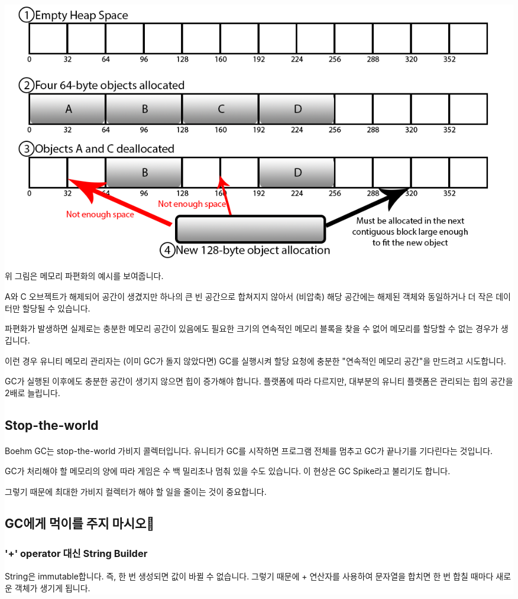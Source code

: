 ![Boehm GC 메모리 파편화](/assets/images/2021-03/boehmgc.png)


위 그림은 메모리 파편화의 예시를 보여줍니다.

A와 C 오브젝트가 해제되어 공간이 생겼지만 하나의 큰 빈 공간으로 합쳐지지 않아서 (비압축) 해당 공간에는 해제된 객체와 동일하거나 더 작은 데이터만 할당될 수 있습니다.

파편화가 발생하면 실제로는 충분한 메모리 공간이 있음에도 필요한 크기의 연속적인 메모리 블록을 찾을 수 없어 메모리를 할당할 수 없는 경우가 생깁니다.

이런 경우 유니티 메모리 관리자는 (이미 GC가 돌지 않았다면) GC를 실행시켜 할당 요청에 충분한 "연속적인 메모리 공간"을 만드려고 시도합니다.

GC가 실행된 이후에도 충분한 공간이 생기지 않으면 힙이 증가해야 합니다. 플랫폼에 따라 다르지만, 대부분의 유니티 플랫폼은 관리되는 힙의 공간을 2배로 늘립니다.



## Stop-the-world

Boehm GC는 stop-the-world 가비지 콜렉터입니다. 유니티가 GC를 시작하면 프로그램 전체를 멈추고 GC가 끝나기를 기다린다는 것입니다.

GC가 처리해야 할 메모리의 양에 따라 게임은 수 백 밀리초나 멈춰 있을 수도 있습니다. 이 현상은 GC Spike라고 불리기도 합니다.

그렇기 때문에 최대한 가비지 컬렉터가 해야 할 일을 줄이는 것이 중요합니다.





## GC에게 먹이를 주지 마시오🚫


### '+' operator 대신 String Builder

String은 immutable합니다. 즉, 한 번 생성되면 값이 바뀔 수 없습니다. 그렇기 때문에 +  연산자를 사용하여 문자열을 합치면 한 번 합칠 때마다 새로운 객체가 생기게 됩니다.
